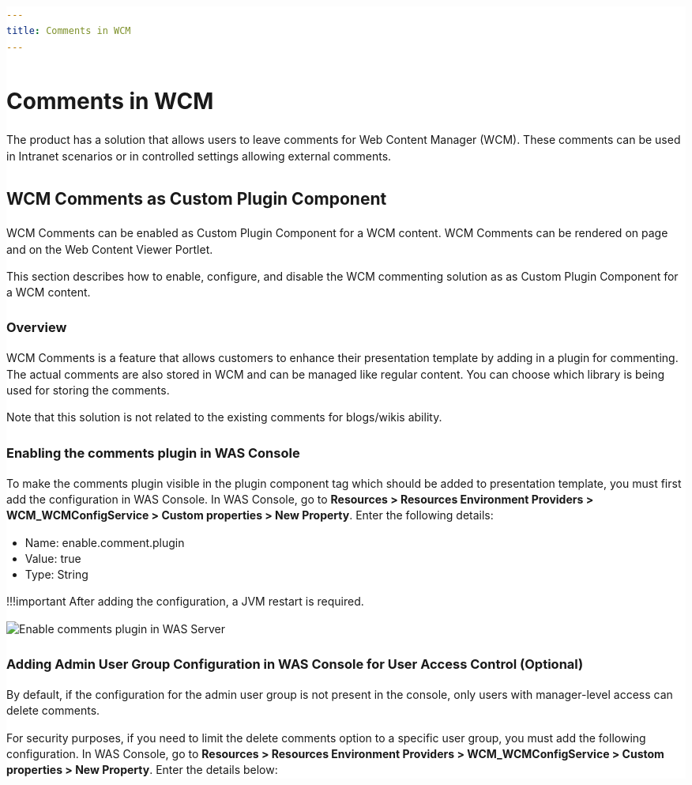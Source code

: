 ```yaml
---
title: Comments in WCM
---
```


# Comments in WCM

The product has a solution that allows users to leave comments for Web Content Manager (WCM). These comments can be used in Intranet scenarios or in controlled settings allowing external comments. 

## WCM Comments as Custom Plugin Component

WCM Comments can be enabled as Custom Plugin Component for a WCM content. WCM Comments can be rendered on page and on the Web Content Viewer​ Portlet.

This section describes how to enable, configure, and disable the WCM commenting solution as as Custom Plugin Component for a WCM content.

### Overview

WCM Comments is a feature that allows customers to enhance their presentation template by adding in a plugin for commenting. The actual comments are also stored in WCM and can be managed like regular content. You can choose which library is being used for storing the comments.

Note that this solution is not related to the existing comments for blogs/wikis ability.

### Enabling the comments plugin in WAS Console 

To make the comments plugin visible in the plugin component tag which should be added to presentation template, you must first add the configuration in WAS Console. In WAS Console, go to **Resources > Resources Environment Providers > WCM_WCMConfigService > Custom properties > New Property**. Enter the following details:

- Name: enable.comment.plugin
- Value: true
- Type: String

!!!important
    After adding the configuration, a JVM restart is required.

![Enable comments plugin in WAS Server](../developing_managing_content/_img/enable-comment-plugin.png)

### Adding Admin User Group Configuration in WAS Console for User Access Control (Optional)

By default, if the configuration for the admin user group is not present in the console, only users with manager-level access can delete comments.

For security purposes, if you need to limit the delete comments option to a specific user group, you must add the following configuration. In WAS Console, go to **Resources > Resources Environment Providers > WCM_WCMConfigService > Custom properties > New Property**. Enter the details below:

